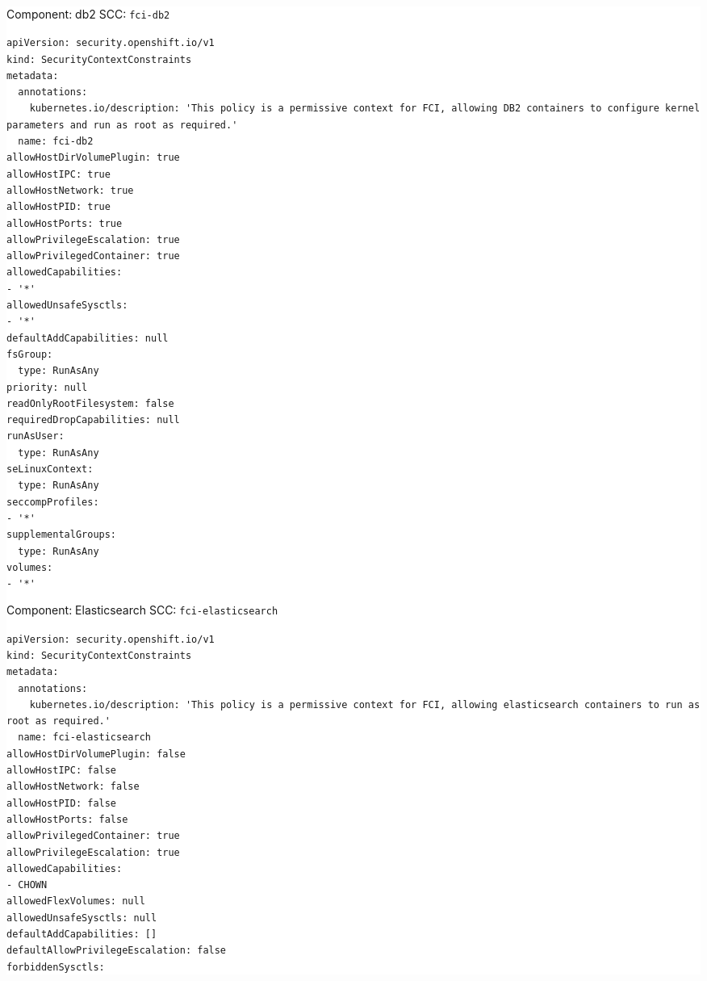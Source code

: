 Component: db2
SCC: `fci-db2`

```
apiVersion: security.openshift.io/v1
kind: SecurityContextConstraints
metadata:
  annotations:
    kubernetes.io/description: 'This policy is a permissive context for FCI, allowing DB2 containers to configure kernel parameters and run as root as required.'
  name: fci-db2
allowHostDirVolumePlugin: true
allowHostIPC: true
allowHostNetwork: true
allowHostPID: true
allowHostPorts: true
allowPrivilegeEscalation: true
allowPrivilegedContainer: true
allowedCapabilities:
- '*'
allowedUnsafeSysctls:
- '*'
defaultAddCapabilities: null
fsGroup:
  type: RunAsAny
priority: null
readOnlyRootFilesystem: false
requiredDropCapabilities: null
runAsUser:
  type: RunAsAny
seLinuxContext:
  type: RunAsAny
seccompProfiles:
- '*'
supplementalGroups:
  type: RunAsAny
volumes:
- '*'
```


Component: Elasticsearch
SCC: `fci-elasticsearch`

```
apiVersion: security.openshift.io/v1
kind: SecurityContextConstraints
metadata:
  annotations:
    kubernetes.io/description: 'This policy is a permissive context for FCI, allowing elasticsearch containers to run as root as required.'
  name: fci-elasticsearch
allowHostDirVolumePlugin: false
allowHostIPC: false
allowHostNetwork: false
allowHostPID: false
allowHostPorts: false
allowPrivilegedContainer: true
allowPrivilegeEscalation: true
allowedCapabilities:
- CHOWN
allowedFlexVolumes: null
allowedUnsafeSysctls: null
defaultAddCapabilities: []
defaultAllowPrivilegeEscalation: false
forbiddenSysctls:
```